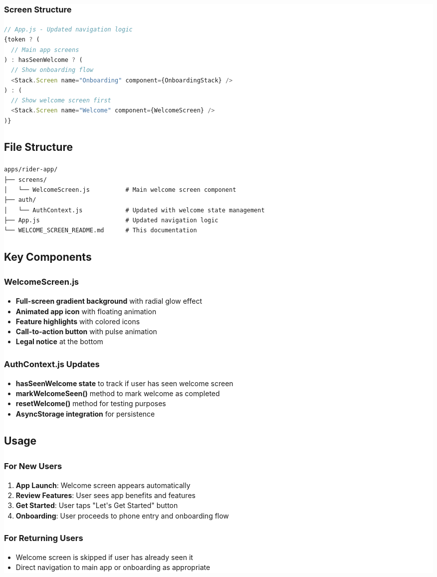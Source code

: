 ### Screen Structure
```javascript
// App.js - Updated navigation logic
{token ? (
  // Main app screens
) : hasSeenWelcome ? (
  // Show onboarding flow
  <Stack.Screen name="Onboarding" component={OnboardingStack} />
) : (
  // Show welcome screen first
  <Stack.Screen name="Welcome" component={WelcomeScreen} />
)}
```

## File Structure
```
apps/rider-app/
├── screens/
│   └── WelcomeScreen.js          # Main welcome screen component
├── auth/
│   └── AuthContext.js            # Updated with welcome state management
├── App.js                        # Updated navigation logic
└── WELCOME_SCREEN_README.md      # This documentation
```

## Key Components

### WelcomeScreen.js
- **Full-screen gradient background** with radial glow effect
- **Animated app icon** with floating animation
- **Feature highlights** with colored icons
- **Call-to-action button** with pulse animation
- **Legal notice** at the bottom

### AuthContext.js Updates
- **hasSeenWelcome state** to track if user has seen welcome screen
- **markWelcomeSeen()** method to mark welcome as completed
- **resetWelcome()** method for testing purposes
- **AsyncStorage integration** for persistence

## Usage

### For New Users
1. **App Launch**: Welcome screen appears automatically
2. **Review Features**: User sees app benefits and features
3. **Get Started**: User taps "Let's Get Started" button
4. **Onboarding**: User proceeds to phone entry and onboarding flow

### For Returning Users
- Welcome screen is skipped if user has already seen it
- Direct navigation to main app or onboarding as appropriate
